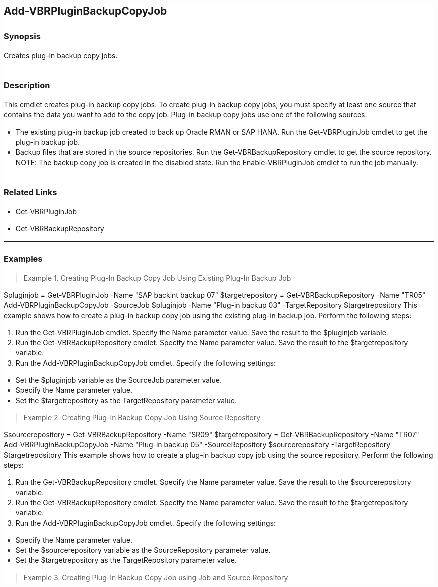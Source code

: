 Add-VBRPluginBackupCopyJob
--------------------------

### Synopsis
Creates plug-in backup copy jobs.

---

### Description

This cmdlet creates plug-in backup copy jobs.
To create plug-in backup copy jobs, you must specify at least one source that contains the data you want to add to the copy job. Plug-in backup copy jobs use one of the following sources:
- The existing plug-in backup job created to back up Oracle RMAN or SAP HANA. Run the Get-VBRPluginJob cmdlet to get the plug-in backup job.
- Backup files that are stored in the source repositories. Run the Get-VBRBackupRepository cmdlet to get the source repository.
NOTE: The backup copy job is created in the disabled state. Run the Enable-VBRPluginJob cmdlet to run the job manually.

---

### Related Links
* [Get-VBRPluginJob](Get-VBRPluginJob)

* [Get-VBRBackupRepository](Get-VBRBackupRepository)

---

### Examples
> Example 1. Creating Plug-In Backup Copy Job Using Existing Plug-In Backup Job

$pluginjob = Get-VBRPluginJob -Name "SAP backint backup 07"
$targetrepository = Get-VBRBackupRepository -Name "TR05"
Add-VBRPluginBackupCopyJob -SourceJob $pluginjob -Name "Plug-in backup 03" -TargetRepository $targetrepository
This example shows how to create a plug-in backup copy job using the existing plug-in backup job.
Perform the following steps:
1. Run the Get-VBRPluginJob cmdlet. Specify the Name parameter value. Save the result to the $pluginjob variable.
2. Run the Get-VBRBackupRepository cmdlet. Specify the Name parameter value. Save the result to the $targetrepository variable.
3. Run the Add-VBRPluginBackupCopyJob cmdlet. Specify the following settings:
- Set the $pluginjob variable as the SourceJob parameter value.
- Specify the Name parameter value.
- Set the $targetrepository as the TargetRepository parameter value.
> Example 2. Creating Plug-In Backup Copy Job Using Source Repository

$sourcerepository = Get-VBRBackupRepository -Name "SR09"
$targetrepository = Get-VBRBackupRepository -Name "TR07"
Add-VBRPluginBackupCopyJob -Name "Plug-in backup 05" -SourceRepository $sourcerepository -TargetRepository $targetrepository
This example shows how to create a plug-in backup copy job using the source repository.
Perform the following steps:
1. Run the Get-VBRBackupRepository cmdlet. Specify the Name parameter value. Save the result to the $sourcerepository variable.
2. Run the Get-VBRBackupRepository cmdlet. Specify the Name parameter value. Save the result to the $targetrepository variable.
3. Run the Add-VBRPluginBackupCopyJob cmdlet. Specify the following settings:
- Specify the Name parameter value.
- Set the $sourcerepository variable as the SourceRepository parameter value.
- Set the $targetrepository as the TargetRepository parameter value.
> Example 3. Creating Plug-In Backup Copy Job using Job and Source Repository

